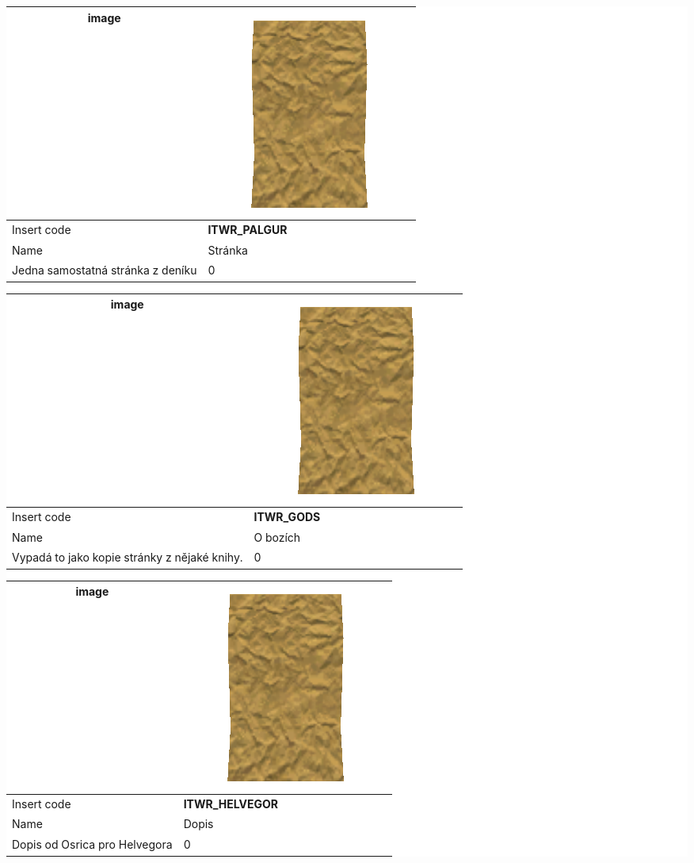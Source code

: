 |image| ![ITWR_PALGUR](https://github.com/auronen/Sequel-itemlist/blob/master/img/ITWR_PALGUR.png?raw=true) | 
|-|-|
Insert code|**ITWR_PALGUR**
Name|Stránka
Jedna samostatná stránka z deníku|0

|image| ![ITWR_GODS](https://github.com/auronen/Sequel-itemlist/blob/master/img/ITWR_GODS.png?raw=true) | 
|-|-|
Insert code|**ITWR_GODS**
Name|O bozích
Vypadá to jako kopie stránky z nějaké knihy.|0

|image| ![ITWR_HELVEGOR](https://github.com/auronen/Sequel-itemlist/blob/master/img/ITWR_HELVEGOR.png?raw=true) | 
|-|-|
Insert code|**ITWR_HELVEGOR**
Name|Dopis
Dopis od Osrica pro Helvegora|0
